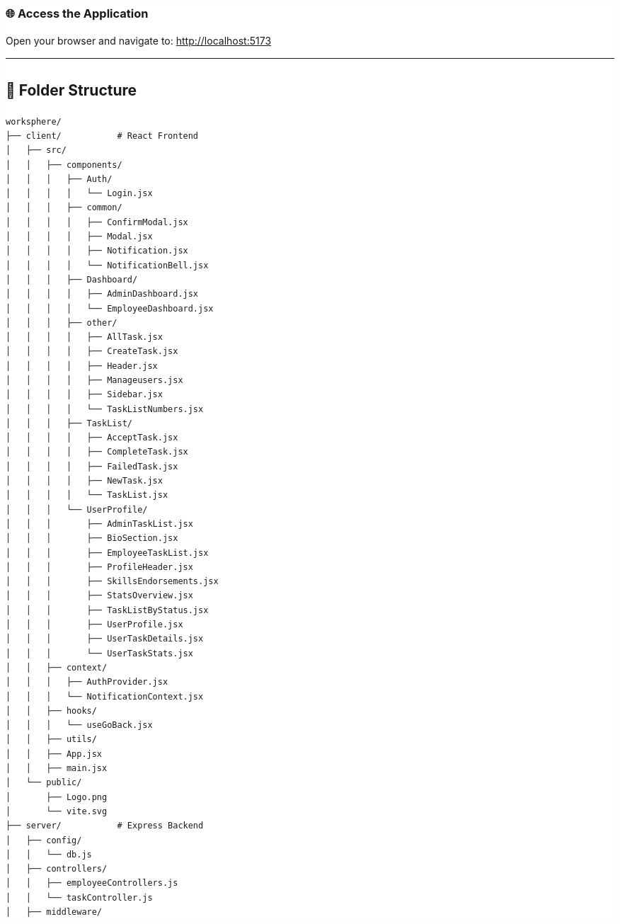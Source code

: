 ### 🌐 Access the Application
Open your browser and navigate to: [http://localhost:5173](http://localhost:5173)

---

## 📁 Folder Structure
```
worksphere/
├── client/           # React Frontend
│   ├── src/
│   │   ├── components/
│   │   │   ├── Auth/
│   │   │   │   └── Login.jsx
│   │   │   ├── common/
│   │   │   │   ├── ConfirmModal.jsx
│   │   │   │   ├── Modal.jsx
│   │   │   │   ├── Notification.jsx
│   │   │   │   └── NotificationBell.jsx
│   │   │   ├── Dashboard/
│   │   │   │   ├── AdminDashboard.jsx
│   │   │   │   └── EmployeeDashboard.jsx
│   │   │   ├── other/
│   │   │   │   ├── AllTask.jsx
│   │   │   │   ├── CreateTask.jsx
│   │   │   │   ├── Header.jsx
│   │   │   │   ├── Manageusers.jsx
│   │   │   │   ├── Sidebar.jsx
│   │   │   │   └── TaskListNumbers.jsx
│   │   │   ├── TaskList/
│   │   │   │   ├── AcceptTask.jsx
│   │   │   │   ├── CompleteTask.jsx
│   │   │   │   ├── FailedTask.jsx
│   │   │   │   ├── NewTask.jsx
│   │   │   │   └── TaskList.jsx
│   │   │   └── UserProfile/
│   │   │       ├── AdminTaskList.jsx
│   │   │       ├── BioSection.jsx
│   │   │       ├── EmployeeTaskList.jsx
│   │   │       ├── ProfileHeader.jsx
│   │   │       ├── SkillsEndorsements.jsx
│   │   │       ├── StatsOverview.jsx
│   │   │       ├── TaskListByStatus.jsx
│   │   │       ├── UserProfile.jsx
│   │   │       ├── UserTaskDetails.jsx
│   │   │       └── UserTaskStats.jsx
│   │   ├── context/
│   │   │   ├── AuthProvider.jsx
│   │   │   └── NotificationContext.jsx
│   │   ├── hooks/
│   │   │   └── useGoBack.jsx
│   │   ├── utils/
│   │   ├── App.jsx
│   │   ├── main.jsx
│   └── public/
│       ├── Logo.png
│       └── vite.svg
├── server/           # Express Backend
│   ├── config/
│   │   └── db.js
│   ├── controllers/
│   │   ├── employeeControllers.js
│   │   └── taskController.js
│   ├── middleware/
```